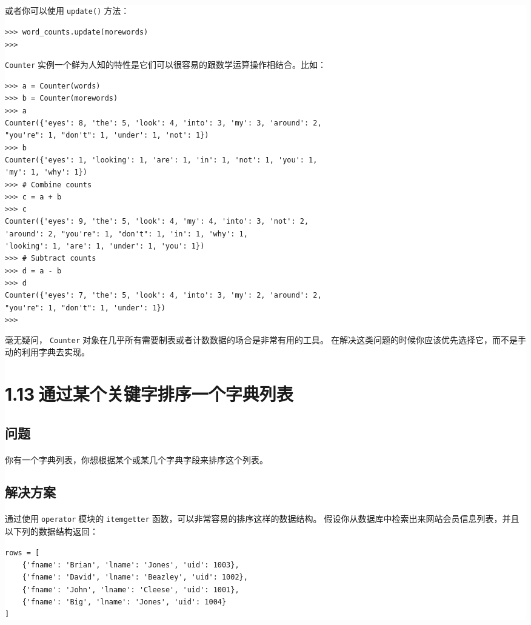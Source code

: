 
或者你可以使用 `update()` 方法：

    
    
    >>> word_counts.update(morewords)
    >>>
    

`Counter` 实例一个鲜为人知的特性是它们可以很容易的跟数学运算操作相结合。比如：

    
    
    >>> a = Counter(words)
    >>> b = Counter(morewords)
    >>> a
    Counter({'eyes': 8, 'the': 5, 'look': 4, 'into': 3, 'my': 3, 'around': 2,
    "you're": 1, "don't": 1, 'under': 1, 'not': 1})
    >>> b
    Counter({'eyes': 1, 'looking': 1, 'are': 1, 'in': 1, 'not': 1, 'you': 1,
    'my': 1, 'why': 1})
    >>> # Combine counts
    >>> c = a + b
    >>> c
    Counter({'eyes': 9, 'the': 5, 'look': 4, 'my': 4, 'into': 3, 'not': 2,
    'around': 2, "you're": 1, "don't": 1, 'in': 1, 'why': 1,
    'looking': 1, 'are': 1, 'under': 1, 'you': 1})
    >>> # Subtract counts
    >>> d = a - b
    >>> d
    Counter({'eyes': 7, 'the': 5, 'look': 4, 'into': 3, 'my': 2, 'around': 2,
    "you're": 1, "don't": 1, 'under': 1})
    >>>
    

毫无疑问， `Counter` 对象在几乎所有需要制表或者计数数据的场合是非常有用的工具。
在解决这类问题的时候你应该优先选择它，而不是手动的利用字典去实现。






# 1.13 通过某个关键字排序一个字典列表

## 问题

你有一个字典列表，你想根据某个或某几个字典字段来排序这个列表。

## 解决方案

通过使用 `operator` 模块的 `itemgetter` 函数，可以非常容易的排序这样的数据结构。
假设你从数据库中检索出来网站会员信息列表，并且以下列的数据结构返回：

    
    
    rows = [
        {'fname': 'Brian', 'lname': 'Jones', 'uid': 1003},
        {'fname': 'David', 'lname': 'Beazley', 'uid': 1002},
        {'fname': 'John', 'lname': 'Cleese', 'uid': 1001},
        {'fname': 'Big', 'lname': 'Jones', 'uid': 1004}
    ]
    